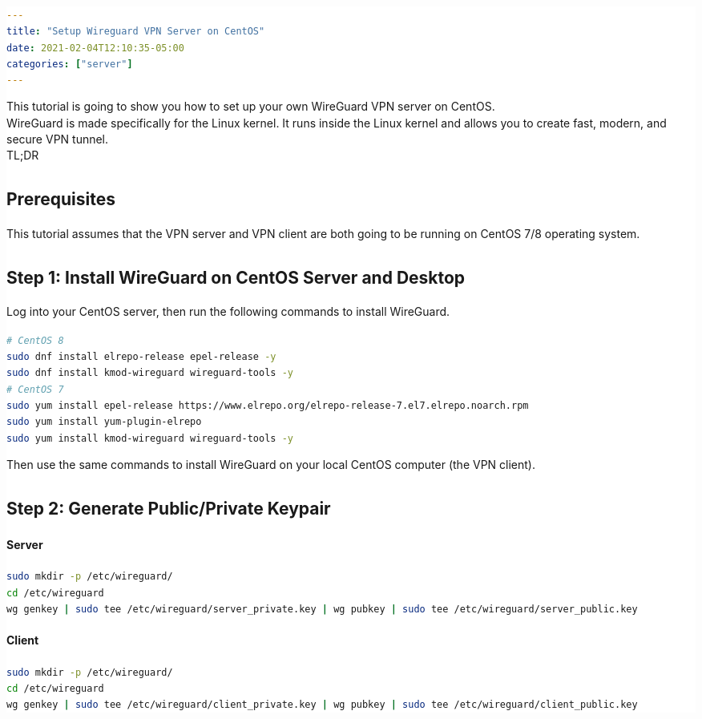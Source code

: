 ```yaml
---
title: "Setup Wireguard VPN Server on CentOS"
date: 2021-02-04T12:10:35-05:00
categories: ["server"]
---
```

This tutorial is going to show you how to set up your own WireGuard VPN server on CentOS.  
WireGuard is made specifically for the Linux kernel. It runs inside the Linux kernel and allows you to create fast, modern, and secure VPN tunnel.  
TL;DR  

## Prerequisites

This tutorial assumes that the VPN server and VPN client are both going to be running on CentOS 7/8 operating system.

## Step 1: Install WireGuard on CentOS Server and Desktop

Log into your CentOS server, then run the following commands to install WireGuard.

```bash
# CentOS 8
sudo dnf install elrepo-release epel-release -y
sudo dnf install kmod-wireguard wireguard-tools -y
# CentOS 7
sudo yum install epel-release https://www.elrepo.org/elrepo-release-7.el7.elrepo.noarch.rpm
sudo yum install yum-plugin-elrepo
sudo yum install kmod-wireguard wireguard-tools -y
```

Then use the same commands to install WireGuard on your local CentOS computer (the VPN client).

## Step 2: Generate Public/Private Keypair

#### Server

```bash
sudo mkdir -p /etc/wireguard/
cd /etc/wireguard
wg genkey | sudo tee /etc/wireguard/server_private.key | wg pubkey | sudo tee /etc/wireguard/server_public.key
```

#### Client

```bash
sudo mkdir -p /etc/wireguard/
cd /etc/wireguard
wg genkey | sudo tee /etc/wireguard/client_private.key | wg pubkey | sudo tee /etc/wireguard/client_public.key
```
